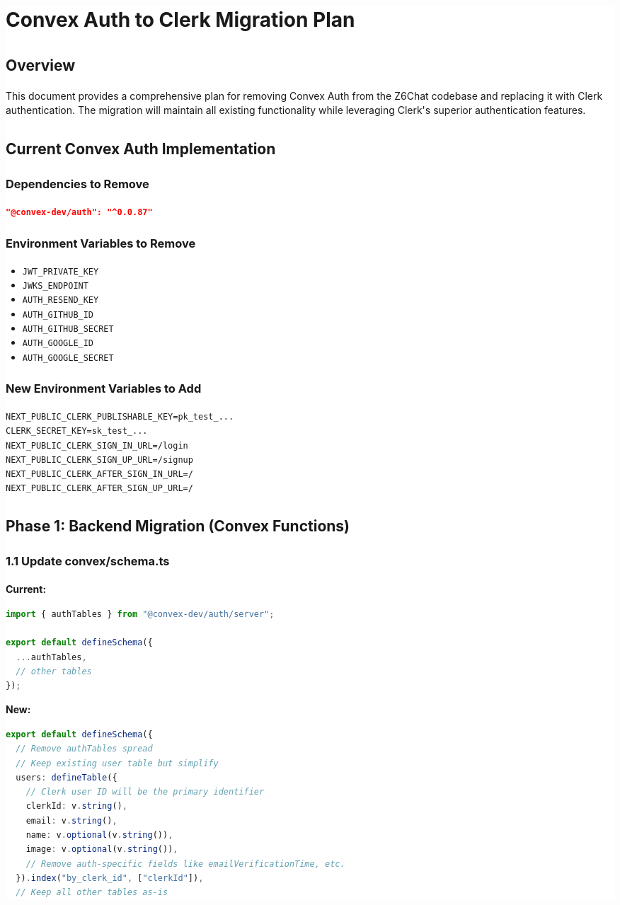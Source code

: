 # Convex Auth to Clerk Migration Plan

## Overview

This document provides a comprehensive plan for removing Convex Auth from the Z6Chat codebase and replacing it with Clerk authentication. The migration will maintain all existing functionality while leveraging Clerk's superior authentication features.

## Current Convex Auth Implementation

### Dependencies to Remove
```json
"@convex-dev/auth": "^0.0.87"
```

### Environment Variables to Remove
- `JWT_PRIVATE_KEY` 
- `JWKS_ENDPOINT`
- `AUTH_RESEND_KEY`
- `AUTH_GITHUB_ID`
- `AUTH_GITHUB_SECRET`
- `AUTH_GOOGLE_ID`
- `AUTH_GOOGLE_SECRET`

### New Environment Variables to Add
```env
NEXT_PUBLIC_CLERK_PUBLISHABLE_KEY=pk_test_...
CLERK_SECRET_KEY=sk_test_...
NEXT_PUBLIC_CLERK_SIGN_IN_URL=/login
NEXT_PUBLIC_CLERK_SIGN_UP_URL=/signup
NEXT_PUBLIC_CLERK_AFTER_SIGN_IN_URL=/
NEXT_PUBLIC_CLERK_AFTER_SIGN_UP_URL=/
```

## Phase 1: Backend Migration (Convex Functions)

### 1.1 Update convex/schema.ts
**Current:**
```typescript
import { authTables } from "@convex-dev/auth/server";

export default defineSchema({
  ...authTables,
  // other tables
});
```

**New:**
```typescript
export default defineSchema({
  // Remove authTables spread
  // Keep existing user table but simplify
  users: defineTable({
    // Clerk user ID will be the primary identifier
    clerkId: v.string(),
    email: v.string(),
    name: v.optional(v.string()),
    image: v.optional(v.string()),
    // Remove auth-specific fields like emailVerificationTime, etc.
  }).index("by_clerk_id", ["clerkId"]),
  // Keep all other tables as-is
```